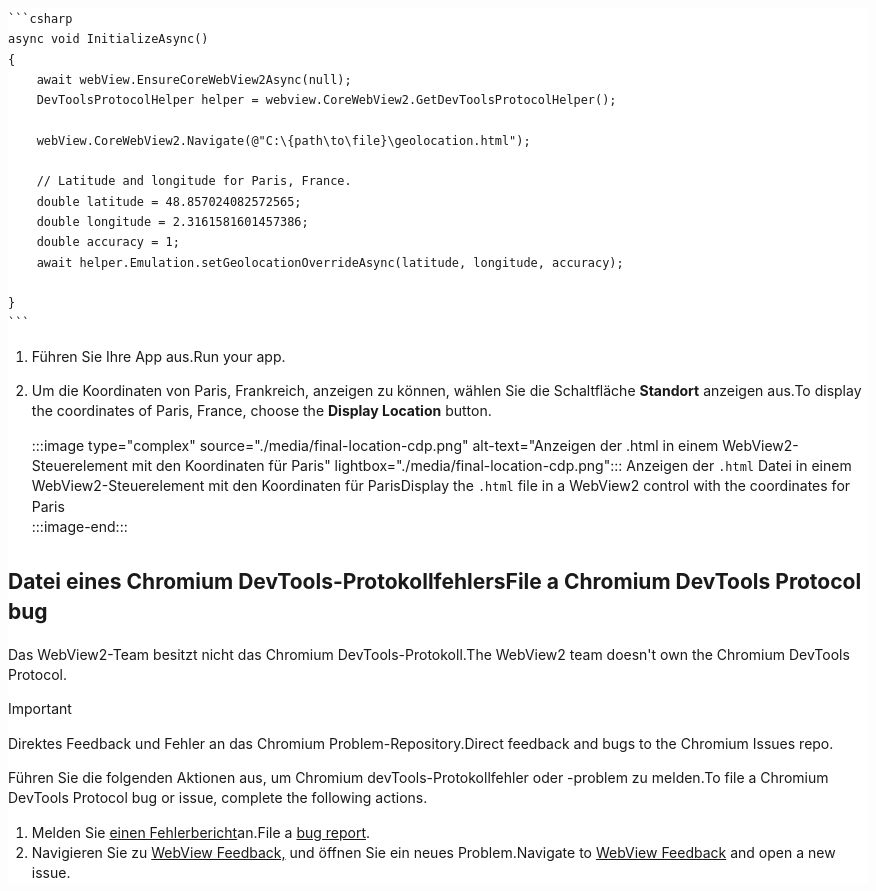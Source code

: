     ```csharp
    async void InitializeAsync()
    {
        await webView.EnsureCoreWebView2Async(null);
        DevToolsProtocolHelper helper = webview.CoreWebView2.GetDevToolsProtocolHelper();
        
        webView.CoreWebView2.Navigate(@"C:\{path\to\file}\geolocation.html");
        
        // Latitude and longitude for Paris, France.
        double latitude = 48.857024082572565;  
        double longitude = 2.3161581601457386;  
        double accuracy = 1;
        await helper.Emulation.setGeolocationOverrideAsync(latitude, longitude, accuracy);
        
    }
    ```  
    
1.  <span data-ttu-id="d5942-156">Führen Sie Ihre App aus.</span><span class="sxs-lookup"><span data-stu-id="d5942-156">Run your app.</span></span>  
1.  <span data-ttu-id="d5942-157">Um die Koordinaten von Paris, Frankreich, anzeigen zu können, wählen Sie die Schaltfläche **Standort** anzeigen aus.</span><span class="sxs-lookup"><span data-stu-id="d5942-157">To display the coordinates of Paris, France, choose the **Display Location** button.</span></span>  
    
    :::image type="complex" source="./media/final-location-cdp.png" alt-text="Anzeigen der .html in einem WebView2-Steuerelement mit den Koordinaten für Paris" lightbox="./media/final-location-cdp.png":::
       <span data-ttu-id="d5942-159">Anzeigen der `.html` Datei in einem WebView2-Steuerelement mit den Koordinaten für Paris</span><span class="sxs-lookup"><span data-stu-id="d5942-159">Display the `.html` file in a WebView2 control with the coordinates for Paris</span></span>  
    :::image-end:::  
    
## <a name="file-a-chromium-devtools-protocol-bug"></a><span data-ttu-id="d5942-160">Datei eines Chromium DevTools-Protokollfehlers</span><span class="sxs-lookup"><span data-stu-id="d5942-160">File a Chromium DevTools Protocol bug</span></span>  

<span data-ttu-id="d5942-161">Das WebView2-Team besitzt nicht das Chromium DevTools-Protokoll.</span><span class="sxs-lookup"><span data-stu-id="d5942-161">The WebView2 team doesn't own the Chromium DevTools Protocol.</span></span>  

> [!IMPORTANT]
> <span data-ttu-id="d5942-162">Direktes Feedback und Fehler an das Chromium Problem-Repository.</span><span class="sxs-lookup"><span data-stu-id="d5942-162">Direct feedback and bugs to the Chromium Issues repo.</span></span>  

<span data-ttu-id="d5942-163">Führen Sie die folgenden Aktionen aus, um Chromium devTools-Protokollfehler oder -problem zu melden.</span><span class="sxs-lookup"><span data-stu-id="d5942-163">To file a Chromium DevTools Protocol bug or issue, complete the following actions.</span></span>  

1.  <span data-ttu-id="d5942-164">Melden Sie [einen Fehlerbericht][ChromiumBugsChromiumIssuesEntryComponentsPlatformDevtoolsPlatform]an.</span><span class="sxs-lookup"><span data-stu-id="d5942-164">File a [bug report][ChromiumBugsChromiumIssuesEntryComponentsPlatformDevtoolsPlatform].</span></span>  
1.  <span data-ttu-id="d5942-165">Navigieren Sie zu [WebView Feedback,][GithubMicrosoftedgeWebview2feedback] und öffnen Sie ein neues Problem.</span><span class="sxs-lookup"><span data-stu-id="d5942-165">Navigate to [WebView Feedback][GithubMicrosoftedgeWebview2feedback] and open a new issue.</span></span>  
    

[Webview2GetStartedWinforms]: /microsoft-edge/webview2/get-started/winforms "Erste Schritte mit WebView2 in Windows Forms | Microsoft Docs"  
[Webview2GetStartedWpf]: /microsoft-edge/webview2/get-started/wpf "Erste Schritte mit WebView2 in WPF | Microsoft Docs"  
[DotnetApiMicrosoftWebWebview2CoreCorewebview2GetdevtoolsprotocoleventreceiverViewWebview2Dotnet1077444]: /dotnet/api/microsoft.web.webview2.core.corewebview2.getdevtoolsprotocoleventreceiver?view=webview2-dotnet-1.0.774.44&preserve-view=true "CoreWebView2.GetDevToolsProtocolEventReceiver(String)-Methode | Microsoft Docs"  
[DotnetApiMicrosoftWebWebview2CoreCorewebview2CalldevtoolsprotocolmethodasyncViewWebview2Dotnet1077444MicrosoftWebWebView2CoreCorewebview2CalldevtoolsprotocolmethodsyncSystemStringSystemString]: /dotnet/api/microsoft.web.webview2.core.corewebview2.calldevtoolsprotocolmethodasync?view=webview2-dotnet-1.0.774.44&preserve-view=true#Microsoft_Web_WebView2_Core_CoreWebView2_CallDevToolsProtocolMethodAsync_System_String_System_String_ "CoreWebView2.CallDevToolsProtocolMethodAsync(String, String) Method | Microsoft Docs"  
[Webview2ReferenceWin32Icorewebview2ViewWebview21077444Calldevtoolsprotocolmethod]: /microsoft-edge/webview2/reference/win32/icorewebview2?view=webview2-1.0.774.44&preserve-view=true#calldevtoolsprotocolmethod "CallDevToolsProtocolMethod - Schnittstelle ICoreWebView2 | Microsoft Docs"  
[Webview2ReferenceWin32Icorewebview2devtoolsprotocoleventreceiverViewWebview21077444]: /microsoft-edge/webview2/reference/win32/icorewebview2devtoolsprotocoleventreceiver?view=webview2-1.0.774.44&preserve-view=true "Schnittstelle ICoreWebView2DevToolsProtocolEventReceiver | Microsoft Docs"  
[BingMaps]: https://www.bing.com/maps "Bing Karten"  
[GitHubChromedevtoolsDevtoolsProtocol]: https://chromedevtools.github.io/devtools-protocol "Chrome DevTools Protocol | GitHub"  
[GithubChromedevtoolsDevtoolsProtocolTotEmulationMethodSetgeolocationoverride]: https://chromedevtools.github.io/devtools-protocol/tot/Emulation/#method-setGeolocationOverride "Emulation.setGeolocationOverride – Chrome DevTools Protocol | GitHub"  
[GithubMicrosoftedgeWebview2feedback]: https://github.com/MicrosoftEdge/WebView2Feedback "WebView Feedback | GitHub"  
[GithubMicrosoftedgeWebview2samples]: https://github.com/MicrosoftEdge/WebView2Samples "WebView2-| GitHub"  
[ChromiumBugsChromiumIssuesEntryComponentsPlatformDevtoolsPlatform]: https://bugs.chromium.org/p/chromium/issues/entry?components=Platform%3EDevTools%3EPlatform "Fehlerbericht | Chromium Bugs"  
[NugetPackagesMicrosoftWebWebView2DevToolsprotocolextension]: https://www.nuget.org/packages/Microsoft.Web.WebView2.DevToolsProtocolExtension "Microsoft.Web.WebView2.DevToolsProtocolExtension | NuGet QA-Katalog"  